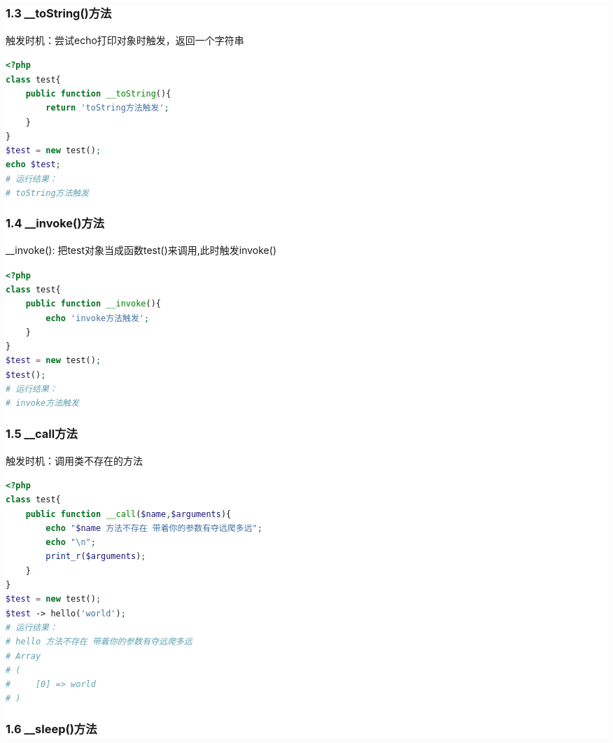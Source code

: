 ### 1.3 __toString()方法

触发时机：尝试echo打印对象时触发，返回一个字符串

```php
<?php
class test{
    public function __toString(){
        return 'toString方法触发';
    }
}
$test = new test();
echo $test;
# 运行结果：
# toString方法触发
```

### 1.4 __invoke()方法

__invoke(): 把test对象当成函数test()来调用,此时触发invoke()

```php
<?php
class test{
    public function __invoke(){
        echo 'invoke方法触发';
    }
}
$test = new test();
$test();
# 运行结果：
# invoke方法触发
```

### 1.5 __call方法

触发时机：调用类不存在的方法

```php
<?php
class test{
    public function __call($name,$arguments){
        echo "$name 方法不存在 带着你的参数有夺远爬多远";
        echo "\n";
        print_r($arguments);
    }
}
$test = new test();
$test -> hello('world');
# 运行结果：
# hello 方法不存在 带着你的参数有夺远爬多远
# Array
# (
#     [0] => world
# )
```
### 1.6 __sleep()方法
